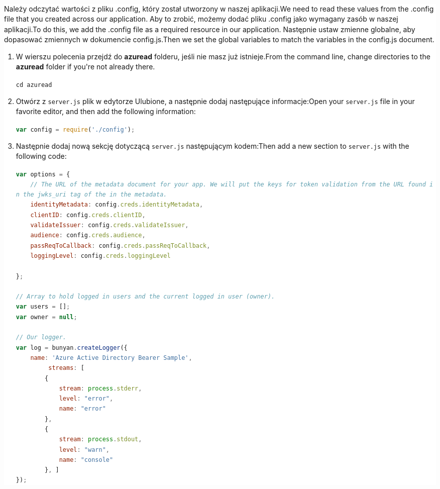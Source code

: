 <span data-ttu-id="b8132-226">Należy odczytać wartości z pliku .config, który został utworzony w naszej aplikacji.</span><span class="sxs-lookup"><span data-stu-id="b8132-226">We need to read these values from the .config file that you created across our application.</span></span> <span data-ttu-id="b8132-227">Aby to zrobić, możemy dodać pliku .config jako wymagany zasób w naszej aplikacji.</span><span class="sxs-lookup"><span data-stu-id="b8132-227">To do this, we add the .config file as a required resource in our application.</span></span> <span data-ttu-id="b8132-228">Następnie ustaw zmienne globalne, aby dopasować zmiennych w dokumencie config.js.</span><span class="sxs-lookup"><span data-stu-id="b8132-228">Then we set the global variables to match the variables in the config.js document.</span></span>

1. <span data-ttu-id="b8132-229">W wierszu polecenia przejdź do **azuread** folderu, jeśli nie masz już istnieje.</span><span class="sxs-lookup"><span data-stu-id="b8132-229">From the command line, change directories to the **azuread** folder if you're not already there.</span></span>

    `cd azuread`

2. <span data-ttu-id="b8132-230">Otwórz z `server.js` plik w edytorze Ulubione, a następnie dodaj następujące informacje:</span><span class="sxs-lookup"><span data-stu-id="b8132-230">Open your `server.js` file in your favorite editor, and then add the following information:</span></span>

    ```Javascript
    var config = require('./config');
    ```
3. <span data-ttu-id="b8132-231">Następnie dodaj nową sekcję dotyczącą `server.js` następującym kodem:</span><span class="sxs-lookup"><span data-stu-id="b8132-231">Then add a new section to `server.js` with the following code:</span></span>

    ```Javascript
    var options = {
        // The URL of the metadata document for your app. We will put the keys for token validation from the URL found in the jwks_uri tag of the in the metadata.
        identityMetadata: config.creds.identityMetadata,
        clientID: config.creds.clientID,
        validateIssuer: config.creds.validateIssuer,
        audience: config.creds.audience,
        passReqToCallback: config.creds.passReqToCallback,
        loggingLevel: config.creds.loggingLevel

    };

    // Array to hold logged in users and the current logged in user (owner).
    var users = [];
    var owner = null;

    // Our logger.
    var log = bunyan.createLogger({
        name: 'Azure Active Directory Bearer Sample',
             streams: [
            {
                stream: process.stderr,
                level: "error",
                name: "error"
            },
            {
                stream: process.stdout,
                level: "warn",
                name: "console"
            }, ]
    });
